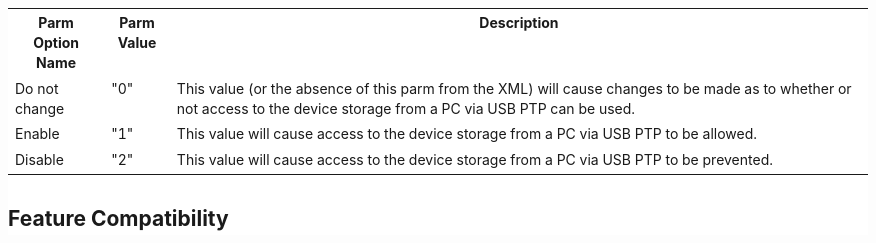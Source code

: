 <div class="parm-table">
 <table>
	<tr>
		<th>Parm Option Name</th>
		<th>Parm Value</th>
		<th>Description</th>
	</tr>
  <tr>
    <td>Do not change</td>
    <td>"0"</td>
	<td>This value (or the absence of this parm from the XML) will cause changes to be made as to whether or not access to the device storage from a PC via USB PTP can be used.</td>
  </tr>
  <tr>
    <td>Enable</td>
    <td>"1"</td>
	<td>This value will cause access to the device storage from a PC via USB PTP to be allowed.</td>
  </tr>
  <tr>
    <td>Disable</td>
    <td>"2"</td>
	<td>This value will cause access to the device storage from a PC via USB PTP to be prevented.</td>
  </tr>
</table>
</div>

## Feature Compatibility

<iframe src="compare.html#mx=4.3&csp=UsbMgr&os=JB&embed=true"></iframe> 